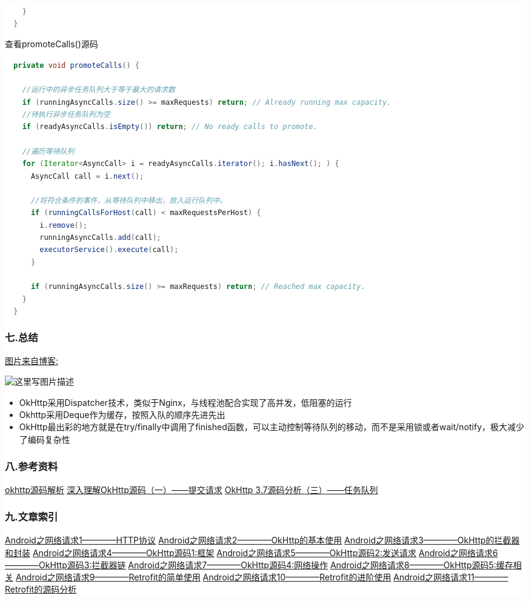 ```java
    }
  }

```
查看promoteCalls()源码
```java
  private void promoteCalls() {
  
    //运行中的异步任务队列大于等于最大的请求数
    if (runningAsyncCalls.size() >= maxRequests) return; // Already running max capacity.
    //待执行异步任务队列为空
    if (readyAsyncCalls.isEmpty()) return; // No ready calls to promote.

    //遍历等待队列
    for (Iterator<AsyncCall> i = readyAsyncCalls.iterator(); i.hasNext(); ) {
      AsyncCall call = i.next();

      //将符合条件的事件，从等待队列中移出，放入运行队列中。 
      if (runningCallsForHost(call) < maxRequestsPerHost) {
        i.remove();
        runningAsyncCalls.add(call);
        executorService().execute(call);
      }

      if (runningAsyncCalls.size() >= maxRequests) return; // Reached max capacity.
    }
  }
```

### 七.总结
[图片来自博客:](https://www.jianshu.com/p/d386894e324c?utm_campaign=haruki&utm_content=note&utm_medium=reader_share&utm_source=qq)

![这里写图片描述](https://imgconvert.csdnimg.cn/aHR0cHM6Ly91cGxvYWQtaW1hZ2VzLmppYW5zaHUuaW8vdXBsb2FkX2ltYWdlcy81MDA0MzA0LTI4YWIxYmE5ZDBmYmE4NTMuUE5H)

* OkHttp采用Dispatcher技术，类似于Nginx，与线程池配合实现了高并发，低阻塞的运行
*  Okhttp采用Deque作为缓存，按照入队的顺序先进先出
*  OkHttp最出彩的地方就是在try/finally中调用了finished函数，可以主动控制等待队列的移动，而不是采用锁或者wait/notify，极大减少了编码复杂性


### 八.参考资料
[okhttp源码解析](https://blog.csdn.net/json_it/article/details/78404010)
[深入理解OkHttp源码（一）——提交请求](https://blog.csdn.net/qq_19431333/article/details/53141013)
[OkHttp 3.7源码分析（三）——任务队列](https://yq.aliyun.com/articles/78103?spm=a2c4e.11153940.blogcont78105.13.182237bePVcLWJ)

### 九.文章索引
[Android之网络请求1————HTTP协议](https://blog.csdn.net/qq_38499859/article/details/82153094)
[Android之网络请求2————OkHttp的基本使用](https://blog.csdn.net/qq_38499859/article/details/82290738)
[Android之网络请求3————OkHttp的拦截器和封装](https://blog.csdn.net/qq_38499859/article/details/82355954)
[Android之网络请求4————OkHttp源码1:框架](https://blog.csdn.net/qq_38499859/article/details/82469295)
[Android之网络请求5————OkHttp源码2:发送请求](https://blog.csdn.net/qq_38499859/article/details/82561675)
[Android之网络请求6————OkHttp源码3:拦截器链](https://blog.csdn.net/qq_38499859/article/details/82630630)
[Android之网络请求7————OkHttp源码4:网络操作](https://blog.csdn.net/qq_38499859/article/details/82745671)
[Android之网络请求8————OkHttp源码5:缓存相关](https://blog.csdn.net/qq_38499859/article/details/82778955)
[Android之网络请求9————Retrofit的简单使用](https://blog.csdn.net/qq_38499859/article/details/82807496)
[Android之网络请求10————Retrofit的进阶使用](https://blog.csdn.net/qq_38499859/article/details/83010604)
[Android之网络请求11————Retrofit的源码分析](https://blog.csdn.net/qq_38499859/article/details/83042782)
